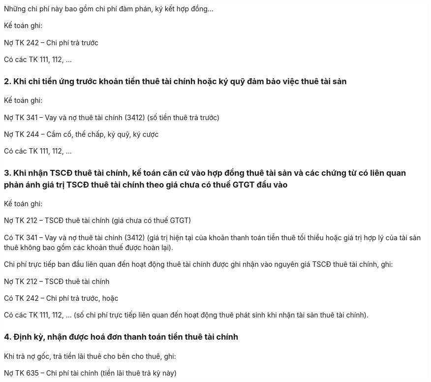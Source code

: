 
Những chi phí này bao gồm chi phí đàm phán, ký kết hợp đồng…


Kế toán ghi:


Nợ TK 242 – Chi phí trả trước


Có các TK 111, 112, …


### 2. Khi chi tiền ứng trước khoản tiền thuê tài chính hoặc ký quỹ đảm bảo việc thuê tài sản


Kế toán ghi:


Nợ TK 341 – Vay và nợ thuê tài chính (3412) (số tiền thuê trả trước)


Nợ TK 244 – Cầm cố, thế chấp, ký quỹ, ký cược


Có các TK 111, 112, …


### 3. Khi nhận TSCĐ thuê tài chính, kế toán căn cứ vào hợp đồng thuê tài sản và các chứng từ có liên quan phản ánh giá trị TSCĐ thuê tài chính theo giá chưa có thuế GTGT đầu vào


Kế toán ghi:


Nợ TK 212 – TSCĐ thuê tài chính (giá chưa có thuế GTGT)


Có TK 341 – Vay và nợ thuê tài chính (3412) (giá trị hiện tại của khoản thanh toán tiền thuê tối thiểu hoặc giá trị hợp lý của tài sản thuê không bao gồm các khoản thuế được hoàn lại).


Chi phí trực tiếp ban đầu liên quan đến hoạt động thuê tài chính được ghi nhận vào nguyên giá TSCĐ thuê tài chính, ghi:


Nợ TK 212 – TSCĐ thuê tài chính


Có TK 242 – Chi phí trả trước, hoặc


Có các TK 111, 112, … (số chi phí trực tiếp liên quan đến hoạt động thuê phát sinh khi nhận tài sản thuê tài chính).


### 4. Định kỳ, nhận được hoá đơn thanh toán tiền thuê tài chính


Khi trả nợ gốc, trả tiền lãi thuê cho bên cho thuê, ghi:


Nợ TK 635 – Chi phí tài chính (tiền lãi thuê trả kỳ này)
